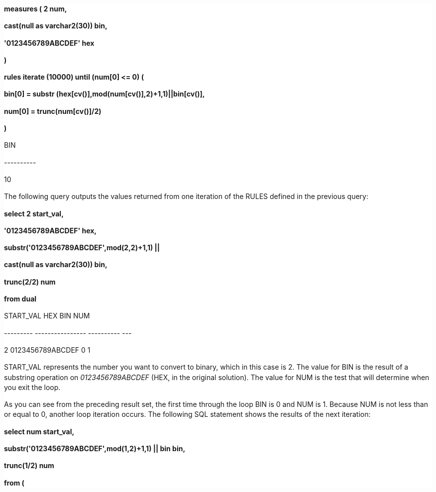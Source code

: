 **measures ( 2 num,**

**cast(null as varchar2(30)) bin,**

**\'0123456789ABCDEF\' hex**

**)**

**rules iterate (10000) until (num\[0\] \<= 0) (**

**bin\[0\] = substr
(hex\[cv()\],mod(num\[cv()\],2)+1,1)\|\|bin\[cv()\],**

**num\[0\] = trunc(num\[cv()\]/2)**

**)**

BIN

\-\-\-\-\-\-\-\-\--

10

The following query outputs the values returned from one iteration of
the RULES defined in the previous query:

**select 2 start_val,**

**\'0123456789ABCDEF\' hex,**

**substr(\'0123456789ABCDEF\',mod(2,2)+1,1) \|\|**

**cast(null as varchar2(30)) bin,**

**trunc(2/2) num**

**from dual**

START_VAL HEX BIN NUM

\-\-\-\-\-\-\-\-- \-\-\-\-\-\-\-\-\-\-\-\-\-\-\-- \-\-\-\-\-\-\-\-\--
\-\--

2 0123456789ABCDEF 0 1

START_VAL represents the number you want to convert to binary, which in
this case is 2. The value for BIN is the result of a substring operation
on *0123456789ABCDEF* (HEX, in the original solution). The value for NUM
is the test that will determine when you exit the loop.

As you can see from the preceding result set, the first time through the
loop BIN is 0 and NUM is 1. Because NUM is not less than or equal to 0,
another loop iteration occurs. The following SQL statement shows the
results of the next iteration:

**select num start_val,**

**substr(\'0123456789ABCDEF\',mod(1,2)+1,1) \|\| bin bin,**

**trunc(1/2) num**

**from (**
